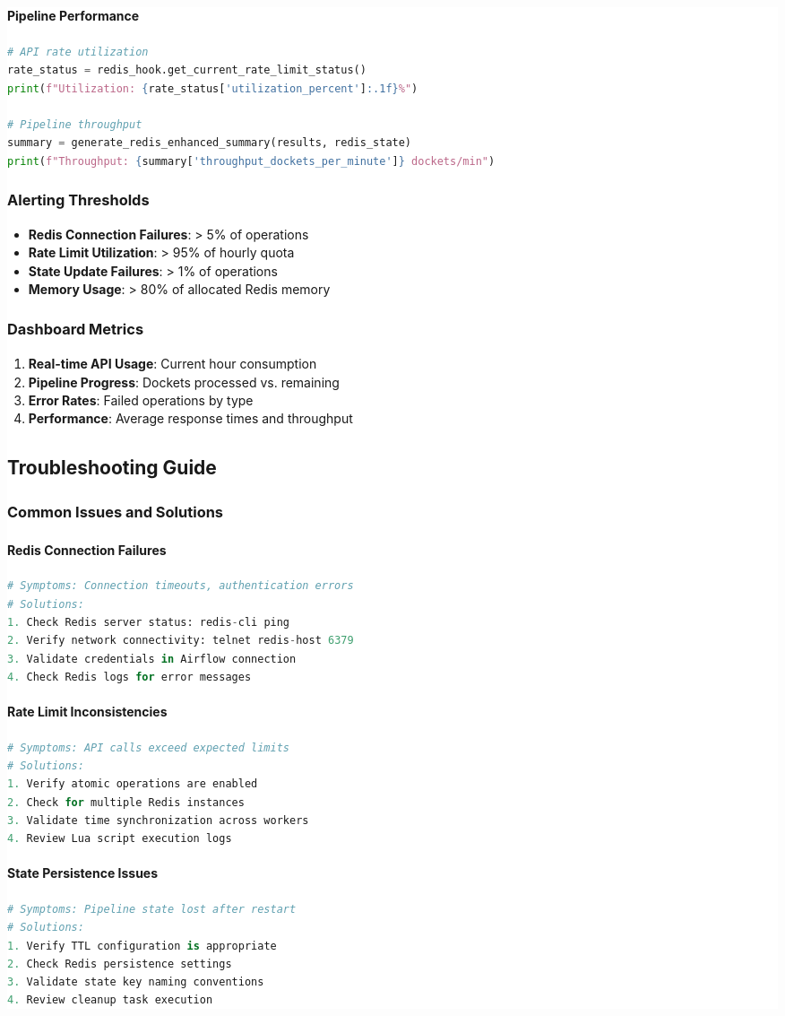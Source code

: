#### Pipeline Performance
```python
# API rate utilization
rate_status = redis_hook.get_current_rate_limit_status()
print(f"Utilization: {rate_status['utilization_percent']:.1f}%")

# Pipeline throughput
summary = generate_redis_enhanced_summary(results, redis_state)
print(f"Throughput: {summary['throughput_dockets_per_minute']} dockets/min")
```

### Alerting Thresholds
- **Redis Connection Failures**: > 5% of operations
- **Rate Limit Utilization**: > 95% of hourly quota
- **State Update Failures**: > 1% of operations
- **Memory Usage**: > 80% of allocated Redis memory

### Dashboard Metrics
1. **Real-time API Usage**: Current hour consumption
2. **Pipeline Progress**: Dockets processed vs. remaining
3. **Error Rates**: Failed operations by type
4. **Performance**: Average response times and throughput

## Troubleshooting Guide

### Common Issues and Solutions

#### Redis Connection Failures
```python
# Symptoms: Connection timeouts, authentication errors
# Solutions:
1. Check Redis server status: redis-cli ping
2. Verify network connectivity: telnet redis-host 6379
3. Validate credentials in Airflow connection
4. Check Redis logs for error messages
```

#### Rate Limit Inconsistencies
```python
# Symptoms: API calls exceed expected limits
# Solutions:
1. Verify atomic operations are enabled
2. Check for multiple Redis instances
3. Validate time synchronization across workers
4. Review Lua script execution logs
```

#### State Persistence Issues
```python
# Symptoms: Pipeline state lost after restart
# Solutions:
1. Verify TTL configuration is appropriate
2. Check Redis persistence settings
3. Validate state key naming conventions
4. Review cleanup task execution
```
